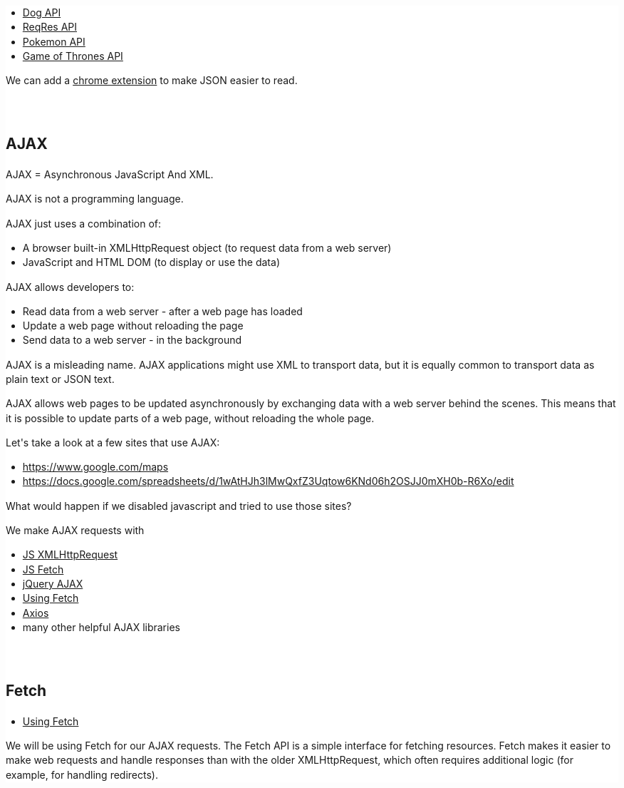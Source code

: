- [Dog API](https://dog.ceo/dog-api/)
- [ReqRes API](https://reqres.in/)
- [Pokemon API](https://pokeapi.co/)
- [Game of Thrones API](https://anapioficeandfire.com/)

We can add a [chrome extension](https://chrome.google.com/webstore/detail/json-formatter/bcjindcccaagfpapjjmafapmmgkkhgoa?hl=en) to make JSON easier to read.

<br>

## AJAX

AJAX = Asynchronous JavaScript And XML.

AJAX is not a programming language.

AJAX just uses a combination of:

- A browser built-in XMLHttpRequest object (to request data from a web server)
- JavaScript and HTML DOM (to display or use the data)

AJAX allows developers to:
- Read data from a web server - after a web page has loaded
- Update a web page without reloading the page
- Send data to a web server - in the background

AJAX is a misleading name. AJAX applications might use XML to transport data, but it is equally common to transport data as plain text or JSON text.

AJAX allows web pages to be updated asynchronously by exchanging data with a web server behind the scenes. This means that it is possible to update parts of a web page, without reloading the whole page.

Let's take a look at a few sites that use AJAX:

- https://www.google.com/maps
- https://docs.google.com/spreadsheets/d/1wAtHJh3lMwQxfZ3Uqtow6KNd06h2OSJJ0mXH0b-R6Xo/edit

What would happen if we disabled javascript and tried to use those sites?

We make AJAX requests with 

- [JS XMLHttpRequest](https://developer.mozilla.org/en-US/docs/Web/API/XMLHttpRequest/Using_XMLHttpRequest)
- [JS Fetch](https://developer.mozilla.org/en-US/docs/Web/API/Fetch_API)
- [jQuery AJAX](http://api.jquery.com/jquery.ajax/)
- [Using Fetch](https://developer.mozilla.org/en-US/docs/Web/API/Fetch_API/Using_Fetch)
- [Axios](https://github.com/axios/axios)
- many other helpful AJAX libraries

<br>

## Fetch

- [Using Fetch](https://developer.mozilla.org/en-US/docs/Web/API/Fetch_API/Using_Fetch)

We will be using Fetch for our AJAX requests. The Fetch API is a simple interface for fetching resources. Fetch makes it easier to make web requests and handle responses than with the older XMLHttpRequest, which often requires additional logic (for example, for handling redirects).
